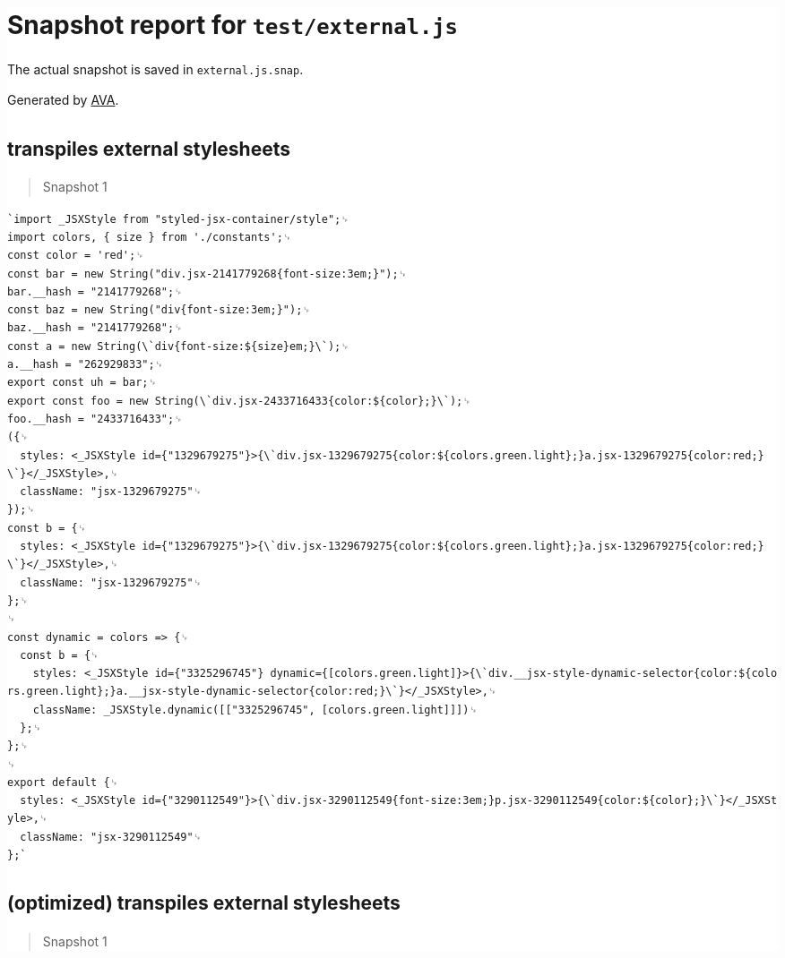 # Snapshot report for `test/external.js`

The actual snapshot is saved in `external.js.snap`.

Generated by [AVA](https://avajs.dev).

## transpiles external stylesheets

> Snapshot 1

    `import _JSXStyle from "styled-jsx-container/style";␊
    import colors, { size } from './constants';␊
    const color = 'red';␊
    const bar = new String("div.jsx-2141779268{font-size:3em;}");␊
    bar.__hash = "2141779268";␊
    const baz = new String("div{font-size:3em;}");␊
    baz.__hash = "2141779268";␊
    const a = new String(\`div{font-size:${size}em;}\`);␊
    a.__hash = "262929833";␊
    export const uh = bar;␊
    export const foo = new String(\`div.jsx-2433716433{color:${color};}\`);␊
    foo.__hash = "2433716433";␊
    ({␊
      styles: <_JSXStyle id={"1329679275"}>{\`div.jsx-1329679275{color:${colors.green.light};}a.jsx-1329679275{color:red;}\`}</_JSXStyle>,␊
      className: "jsx-1329679275"␊
    });␊
    const b = {␊
      styles: <_JSXStyle id={"1329679275"}>{\`div.jsx-1329679275{color:${colors.green.light};}a.jsx-1329679275{color:red;}\`}</_JSXStyle>,␊
      className: "jsx-1329679275"␊
    };␊
    ␊
    const dynamic = colors => {␊
      const b = {␊
        styles: <_JSXStyle id={"3325296745"} dynamic={[colors.green.light]}>{\`div.__jsx-style-dynamic-selector{color:${colors.green.light};}a.__jsx-style-dynamic-selector{color:red;}\`}</_JSXStyle>,␊
        className: _JSXStyle.dynamic([["3325296745", [colors.green.light]]])␊
      };␊
    };␊
    ␊
    export default {␊
      styles: <_JSXStyle id={"3290112549"}>{\`div.jsx-3290112549{font-size:3em;}p.jsx-3290112549{color:${color};}\`}</_JSXStyle>,␊
      className: "jsx-3290112549"␊
    };`

## (optimized) transpiles external stylesheets

> Snapshot 1
